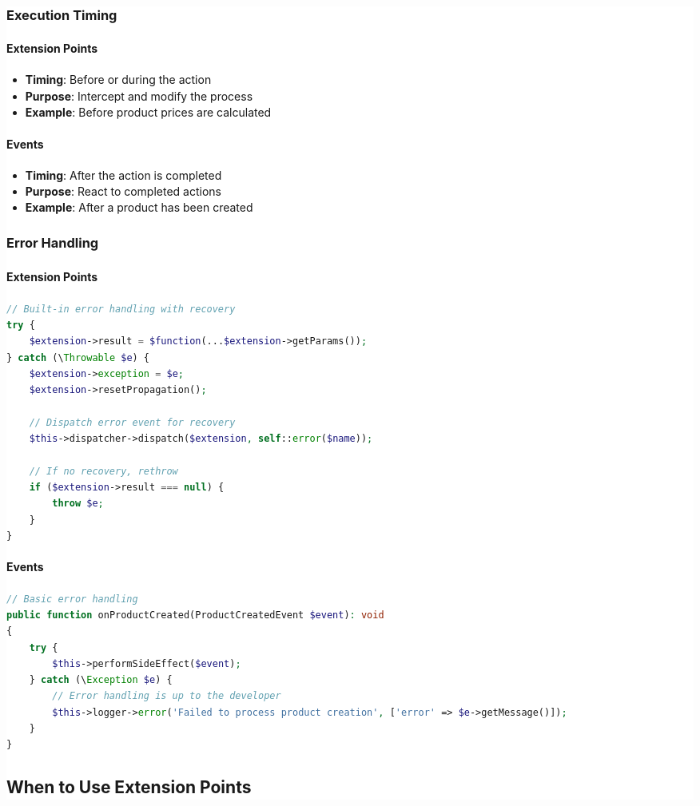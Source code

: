 ### Execution Timing

#### Extension Points

- **Timing**: Before or during the action
- **Purpose**: Intercept and modify the process
- **Example**: Before product prices are calculated

#### Events

- **Timing**: After the action is completed
- **Purpose**: React to completed actions
- **Example**: After a product has been created

### Error Handling

#### Extension Points

```php
// Built-in error handling with recovery
try {
    $extension->result = $function(...$extension->getParams());
} catch (\Throwable $e) {
    $extension->exception = $e;
    $extension->resetPropagation();
    
    // Dispatch error event for recovery
    $this->dispatcher->dispatch($extension, self::error($name));
    
    // If no recovery, rethrow
    if ($extension->result === null) {
        throw $e;
    }
}
```

#### Events

```php
// Basic error handling
public function onProductCreated(ProductCreatedEvent $event): void
{
    try {
        $this->performSideEffect($event);
    } catch (\Exception $e) {
        // Error handling is up to the developer
        $this->logger->error('Failed to process product creation', ['error' => $e->getMessage()]);
    }
}
```

## When to Use Extension Points
